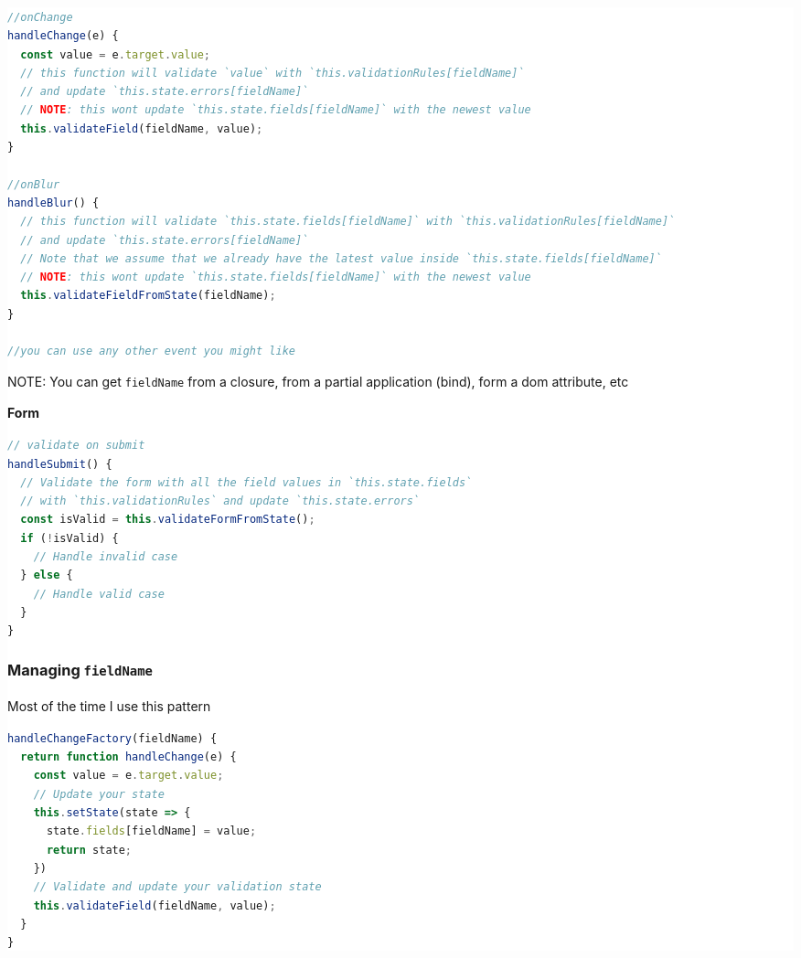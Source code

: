 ```javascript
//onChange
handleChange(e) {
  const value = e.target.value;
  // this function will validate `value` with `this.validationRules[fieldName]`
  // and update `this.state.errors[fieldName]`
  // NOTE: this wont update `this.state.fields[fieldName]` with the newest value
  this.validateField(fieldName, value);
}

//onBlur
handleBlur() {
  // this function will validate `this.state.fields[fieldName]` with `this.validationRules[fieldName]`
  // and update `this.state.errors[fieldName]`
  // Note that we assume that we already have the latest value inside `this.state.fields[fieldName]`
  // NOTE: this wont update `this.state.fields[fieldName]` with the newest value
  this.validateFieldFromState(fieldName);
}

//you can use any other event you might like
```

NOTE: You can get `fieldName` from a closure, from a partial application (bind), form a dom attribute, etc

**Form**

```javascript
// validate on submit
handleSubmit() {
  // Validate the form with all the field values in `this.state.fields`
  // with `this.validationRules` and update `this.state.errors`
  const isValid = this.validateFormFromState();
  if (!isValid) {
    // Handle invalid case
  } else {
    // Handle valid case
  }
}
```

### Managing `fieldName`

Most of the time I use this pattern


```javascript
handleChangeFactory(fieldName) {
  return function handleChange(e) {
    const value = e.target.value;
    // Update your state
    this.setState(state => {
      state.fields[fieldName] = value;
      return state;
    })
    // Validate and update your validation state
    this.validateField(fieldName, value);
  }
}
```
